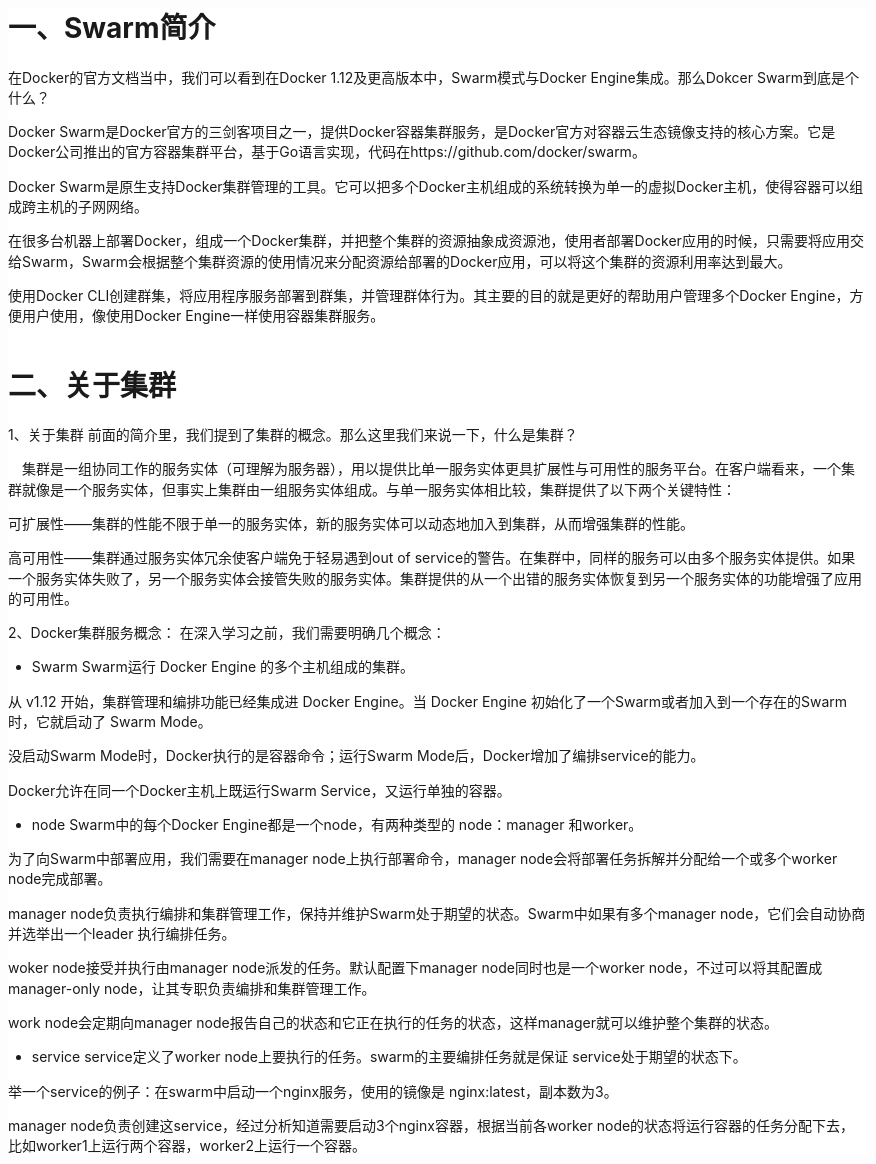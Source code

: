 # 一、Swarm简介
在Docker的官方文档当中，我们可以看到在Docker 1.12及更高版本中，Swarm模式与Docker Engine集成。那么Dokcer Swarm到底是个什么？

Docker Swarm是Docker官方的三剑客项目之一，提供Docker容器集群服务，是Docker官方对容器云生态镜像支持的核心方案。它是Docker公司推出的官方容器集群平台，基于Go语言实现，代码在https://github.com/docker/swarm。

Docker Swarm是原生支持Docker集群管理的工具。它可以把多个Docker主机组成的系统转换为单一的虚拟Docker主机，使得容器可以组成跨主机的子网网络。

在很多台机器上部署Docker，组成一个Docker集群，并把整个集群的资源抽象成资源池，使用者部署Docker应用的时候，只需要将应用交给Swarm，Swarm会根据整个集群资源的使用情况来分配资源给部署的Docker应用，可以将这个集群的资源利用率达到最大。

使用Docker CLI创建群集，将应用程序服务部署到群集，并管理群体行为。其主要的目的就是更好的帮助用户管理多个Docker Engine，方便用户使用，像使用Docker Engine一样使用容器集群服务。

# 二、关于集群
1、关于集群
前面的简介里，我们提到了集群的概念。那么这里我们来说一下，什么是集群？

　集群是一组协同工作的服务实体（可理解为服务器），用以提供比单一服务实体更具扩展性与可用性的服务平台。在客户端看来，一个集群就像是一个服务实体，但事实上集群由一组服务实体组成。与单一服务实体相比较，集群提供了以下两个关键特性：

可扩展性——集群的性能不限于单一的服务实体，新的服务实体可以动态地加入到集群，从而增强集群的性能。

高可用性——集群通过服务实体冗余使客户端免于轻易遇到out of service的警告。在集群中，同样的服务可以由多个服务实体提供。如果一个服务实体失败了，另一个服务实体会接管失败的服务实体。集群提供的从一个出错的服务实体恢复到另一个服务实体的功能增强了应用的可用性。

2、Docker集群服务概念：
在深入学习之前，我们需要明确几个概念：

- Swarm
Swarm运行 Docker Engine 的多个主机组成的集群。

从 v1.12 开始，集群管理和编排功能已经集成进 Docker Engine。当 Docker Engine 初始化了一个Swarm或者加入到一个存在的Swarm时，它就启动了 Swarm Mode。

没启动Swarm Mode时，Docker执行的是容器命令；运行Swarm Mode后，Docker增加了编排service的能力。

Docker允许在同一个Docker主机上既运行Swarm Service，又运行单独的容器。

- node
Swarm中的每个Docker Engine都是一个node，有两种类型的 node：manager 和worker。

为了向Swarm中部署应用，我们需要在manager node上执行部署命令，manager node会将部署任务拆解并分配给一个或多个worker node完成部署。

manager node负责执行编排和集群管理工作，保持并维护Swarm处于期望的状态。Swarm中如果有多个manager node，它们会自动协商并选举出一个leader 执行编排任务。

woker node接受并执行由manager node派发的任务。默认配置下manager node同时也是一个worker node，不过可以将其配置成manager-only node，让其专职负责编排和集群管理工作。

work node会定期向manager node报告自己的状态和它正在执行的任务的状态，这样manager就可以维护整个集群的状态。

- service
service定义了worker node上要执行的任务。swarm的主要编排任务就是保证 service处于期望的状态下。

举一个service的例子：在swarm中启动一个nginx服务，使用的镜像是 nginx:latest，副本数为3。

manager node负责创建这service，经过分析知道需要启动3个nginx容器，根据当前各worker node的状态将运行容器的任务分配下去，比如worker1上运行两个容器，worker2上运行一个容器。
